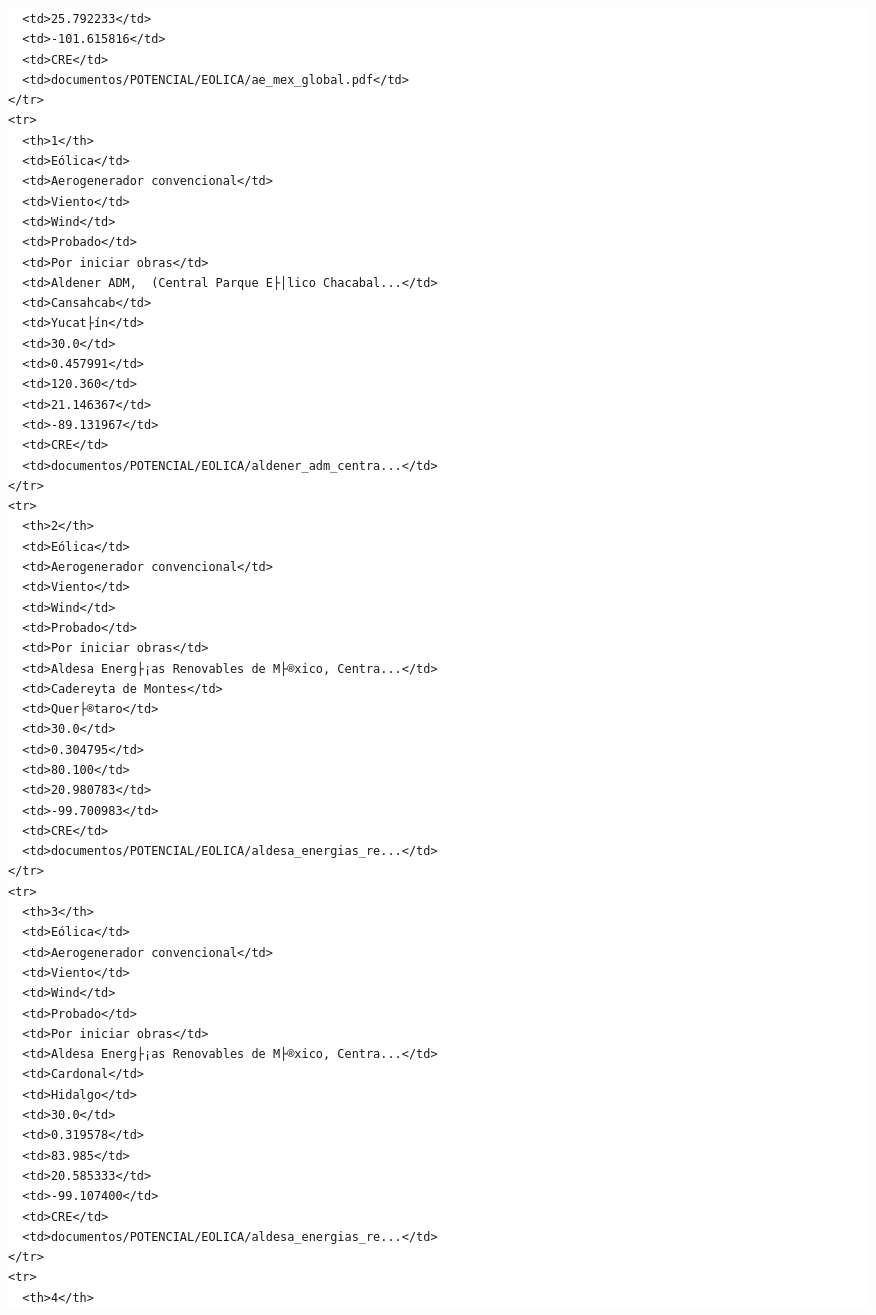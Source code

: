      <td>25.792233</td>
      <td>-101.615816</td>
      <td>CRE</td>
      <td>documentos/POTENCIAL/EOLICA/ae_mex_global.pdf</td>
    </tr>
    <tr>
      <th>1</th>
      <td>Eólica</td>
      <td>Aerogenerador convencional</td>
      <td>Viento</td>
      <td>Wind</td>
      <td>Probado</td>
      <td>Por iniciar obras</td>
      <td>Aldener ADM,  (Central Parque E├│lico Chacabal...</td>
      <td>Cansahcab</td>
      <td>Yucat├ín</td>
      <td>30.0</td>
      <td>0.457991</td>
      <td>120.360</td>
      <td>21.146367</td>
      <td>-89.131967</td>
      <td>CRE</td>
      <td>documentos/POTENCIAL/EOLICA/aldener_adm_centra...</td>
    </tr>
    <tr>
      <th>2</th>
      <td>Eólica</td>
      <td>Aerogenerador convencional</td>
      <td>Viento</td>
      <td>Wind</td>
      <td>Probado</td>
      <td>Por iniciar obras</td>
      <td>Aldesa Energ├¡as Renovables de M├®xico, Centra...</td>
      <td>Cadereyta de Montes</td>
      <td>Quer├®taro</td>
      <td>30.0</td>
      <td>0.304795</td>
      <td>80.100</td>
      <td>20.980783</td>
      <td>-99.700983</td>
      <td>CRE</td>
      <td>documentos/POTENCIAL/EOLICA/aldesa_energias_re...</td>
    </tr>
    <tr>
      <th>3</th>
      <td>Eólica</td>
      <td>Aerogenerador convencional</td>
      <td>Viento</td>
      <td>Wind</td>
      <td>Probado</td>
      <td>Por iniciar obras</td>
      <td>Aldesa Energ├¡as Renovables de M├®xico, Centra...</td>
      <td>Cardonal</td>
      <td>Hidalgo</td>
      <td>30.0</td>
      <td>0.319578</td>
      <td>83.985</td>
      <td>20.585333</td>
      <td>-99.107400</td>
      <td>CRE</td>
      <td>documentos/POTENCIAL/EOLICA/aldesa_energias_re...</td>
    </tr>
    <tr>
      <th>4</th>